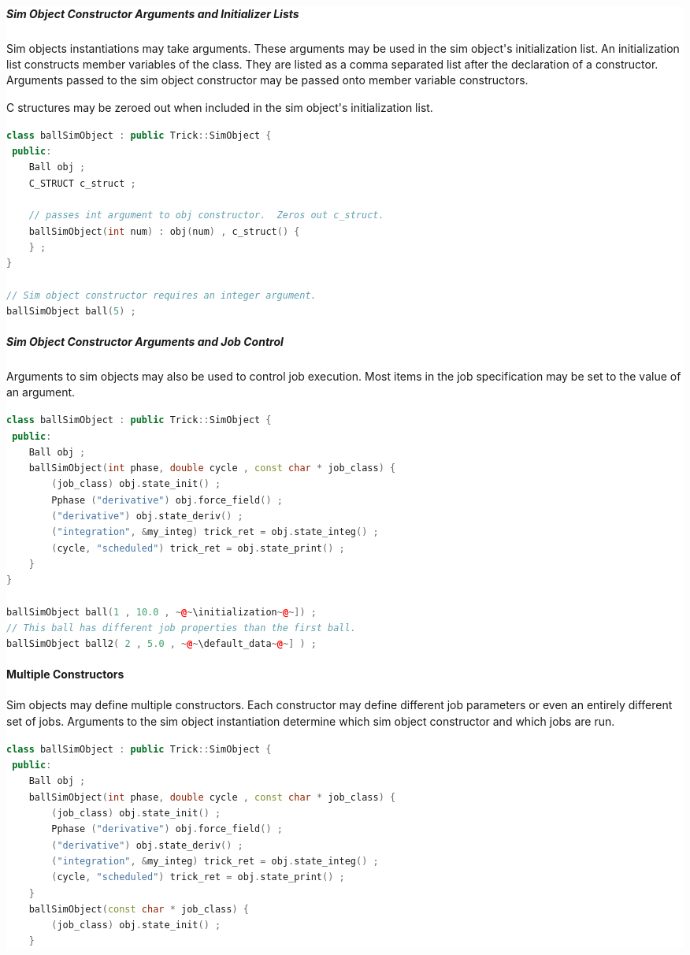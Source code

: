 ##### Sim Object Constructor Arguments and Initializer Lists

Sim objects instantiations may take arguments.  These arguments may be used in the sim object's
initialization list.  An initialization list constructs member variables of the class.  They
are listed as a comma separated list after the declaration of a constructor.  Arguments passed
to the sim object constructor may be passed onto member variable constructors.

C structures may be zeroed out when included in the sim object's initialization list.

```C++
class ballSimObject : public Trick::SimObject {
 public:
    Ball obj ;
    C_STRUCT c_struct ;

    // passes int argument to obj constructor.  Zeros out c_struct.
    ballSimObject(int num) : obj(num) , c_struct() {
    } ;
}

// Sim object constructor requires an integer argument.
ballSimObject ball(5) ;
```

##### Sim Object Constructor Arguments and Job Control

Arguments to sim objects may also be used to control job execution.  Most items in the job
specification may be set to the value of an argument.

```C++
class ballSimObject : public Trick::SimObject {
 public:
    Ball obj ;
    ballSimObject(int phase, double cycle , const char * job_class) {
        (job_class) obj.state_init() ;
        Pphase ("derivative") obj.force_field() ;
        ("derivative") obj.state_deriv() ;
        ("integration", &my_integ) trick_ret = obj.state_integ() ;
        (cycle, "scheduled") trick_ret = obj.state_print() ;
    }
}

ballSimObject ball(1 , 10.0 , ~@~\initialization~@~]) ;
// This ball has different job properties than the first ball.
ballSimObject ball2( 2 , 5.0 , ~@~\default_data~@~] ) ;
```

#### Multiple Constructors

Sim objects may define multiple constructors.  Each constructor may define different job
parameters or even an entirely different set of jobs.  Arguments to the sim object
instantiation determine which sim object constructor and which jobs are run.

```C++
class ballSimObject : public Trick::SimObject {
 public:
    Ball obj ;
    ballSimObject(int phase, double cycle , const char * job_class) {
        (job_class) obj.state_init() ;
        Pphase ("derivative") obj.force_field() ;
        ("derivative") obj.state_deriv() ;
        ("integration", &my_integ) trick_ret = obj.state_integ() ;
        (cycle, "scheduled") trick_ret = obj.state_print() ;
    }
    ballSimObject(const char * job_class) {
        (job_class) obj.state_init() ;
    }
```